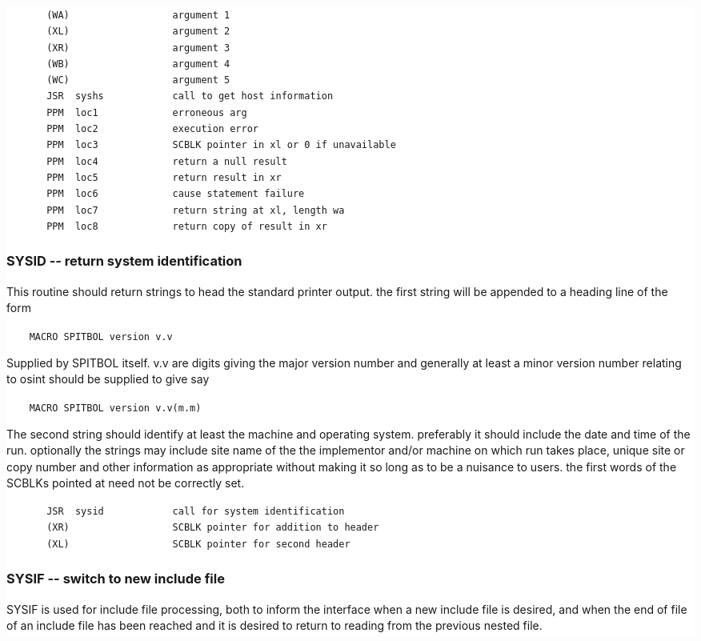 ```
       (WA)                  argument 1
       (XL)                  argument 2
       (XR)                  argument 3
       (WB)                  argument 4
       (WC)                  argument 5
       JSR  syshs            call to get host information
       PPM  loc1             erroneous arg
       PPM  loc2             execution error
       PPM  loc3             SCBLK pointer in xl or 0 if unavailable
       PPM  loc4             return a null result
       PPM  loc5             return result in xr
       PPM  loc6             cause statement failure
       PPM  loc7             return string at xl, length wa
       PPM  loc8             return copy of result in xr
```

### SYSID -- return system identification

This routine should return strings to head the standard printer
output. the first string will be appended to a heading line of the
form

```
    MACRO SPITBOL version v.v
```

Supplied by SPITBOL itself. v.v are digits giving the major version
number and generally at least a minor version number relating to osint
should be supplied to give say

```
    MACRO SPITBOL version v.v(m.m)
```

The second string should identify at least the machine and
operating system.  preferably it should include the date and time of
the run.  optionally the strings may include site name of the the
implementor and/or machine on which run takes place, unique site or
copy number and other information as appropriate without making it so
long as to be a nuisance to users.  the first words of the
SCBLKs pointed at need not be correctly set.


```
       JSR  sysid            call for system identification
       (XR)                  SCBLK pointer for addition to header
       (XL)                  SCBLK pointer for second header
```

### SYSIF -- switch to new include file

SYSIF is used for include file processing, both to
inform the interface when a new include file is desired, and when the
end of file of an include file has been reached and it is desired to
return to reading from the previous nested file.

